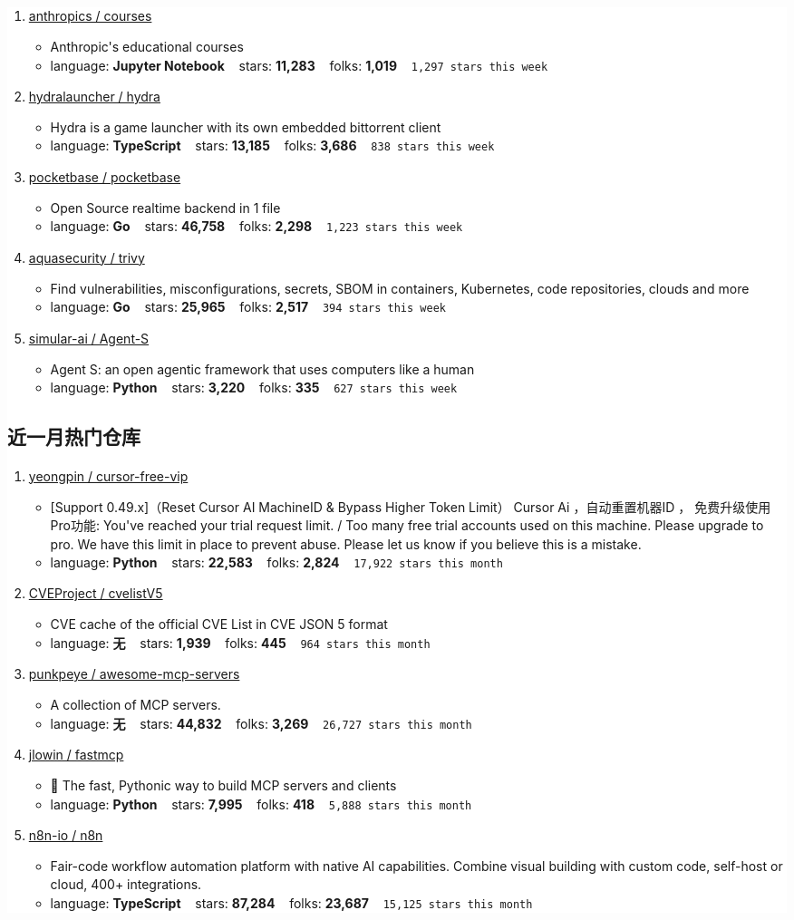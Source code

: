 1. [anthropics / courses](https://github.com/anthropics/courses)
    - Anthropic's educational courses
    - language: **Jupyter Notebook** &nbsp;&nbsp; stars: **11,283** &nbsp;&nbsp; folks: **1,019**  &nbsp;&nbsp; `1,297 stars this week`

1. [hydralauncher / hydra](https://github.com/hydralauncher/hydra)
    - Hydra is a game launcher with its own embedded bittorrent client
    - language: **TypeScript** &nbsp;&nbsp; stars: **13,185** &nbsp;&nbsp; folks: **3,686**  &nbsp;&nbsp; `838 stars this week`

1. [pocketbase / pocketbase](https://github.com/pocketbase/pocketbase)
    - Open Source realtime backend in 1 file
    - language: **Go** &nbsp;&nbsp; stars: **46,758** &nbsp;&nbsp; folks: **2,298**  &nbsp;&nbsp; `1,223 stars this week`

1. [aquasecurity / trivy](https://github.com/aquasecurity/trivy)
    - Find vulnerabilities, misconfigurations, secrets, SBOM in containers, Kubernetes, code repositories, clouds and more
    - language: **Go** &nbsp;&nbsp; stars: **25,965** &nbsp;&nbsp; folks: **2,517**  &nbsp;&nbsp; `394 stars this week`

1. [simular-ai / Agent-S](https://github.com/simular-ai/Agent-S)
    - Agent S: an open agentic framework that uses computers like a human
    - language: **Python** &nbsp;&nbsp; stars: **3,220** &nbsp;&nbsp; folks: **335**  &nbsp;&nbsp; `627 stars this week`


## 近一月热门仓库

1. [yeongpin / cursor-free-vip](https://github.com/yeongpin/cursor-free-vip)
    - [Support 0.49.x]（Reset Cursor AI MachineID & Bypass Higher Token Limit） Cursor Ai ，自动重置机器ID ， 免费升级使用Pro功能: You've reached your trial request limit. / Too many free trial accounts used on this machine. Please upgrade to pro. We have this limit in place to prevent abuse. Please let us know if you believe this is a mistake.
    - language: **Python** &nbsp;&nbsp; stars: **22,583** &nbsp;&nbsp; folks: **2,824**  &nbsp;&nbsp; `17,922 stars this month`

1. [CVEProject / cvelistV5](https://github.com/CVEProject/cvelistV5)
    - CVE cache of the official CVE List in CVE JSON 5 format
    - language: **无** &nbsp;&nbsp; stars: **1,939** &nbsp;&nbsp; folks: **445**  &nbsp;&nbsp; `964 stars this month`

1. [punkpeye / awesome-mcp-servers](https://github.com/punkpeye/awesome-mcp-servers)
    - A collection of MCP servers.
    - language: **无** &nbsp;&nbsp; stars: **44,832** &nbsp;&nbsp; folks: **3,269**  &nbsp;&nbsp; `26,727 stars this month`

1. [jlowin / fastmcp](https://github.com/jlowin/fastmcp)
    - 🚀 The fast, Pythonic way to build MCP servers and clients
    - language: **Python** &nbsp;&nbsp; stars: **7,995** &nbsp;&nbsp; folks: **418**  &nbsp;&nbsp; `5,888 stars this month`

1. [n8n-io / n8n](https://github.com/n8n-io/n8n)
    - Fair-code workflow automation platform with native AI capabilities. Combine visual building with custom code, self-host or cloud, 400+ integrations.
    - language: **TypeScript** &nbsp;&nbsp; stars: **87,284** &nbsp;&nbsp; folks: **23,687**  &nbsp;&nbsp; `15,125 stars this month`
